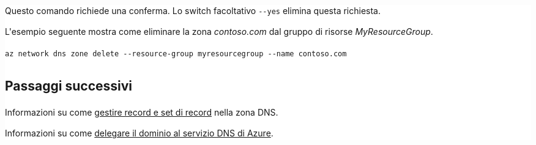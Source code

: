 Questo comando richiede una conferma. Lo switch facoltativo `--yes` elimina questa richiesta.

L'esempio seguente mostra come eliminare la zona *contoso.com* dal gruppo di risorse *MyResourceGroup*.

```azurecli
az network dns zone delete --resource-group myresourcegroup --name contoso.com
```

## <a name="next-steps"></a>Passaggi successivi

Informazioni su come [gestire record e set di record](dns-getstarted-create-recordset-cli.md) nella zona DNS.

Informazioni su come [delegare il dominio al servizio DNS di Azure](dns-domain-delegation.md).

